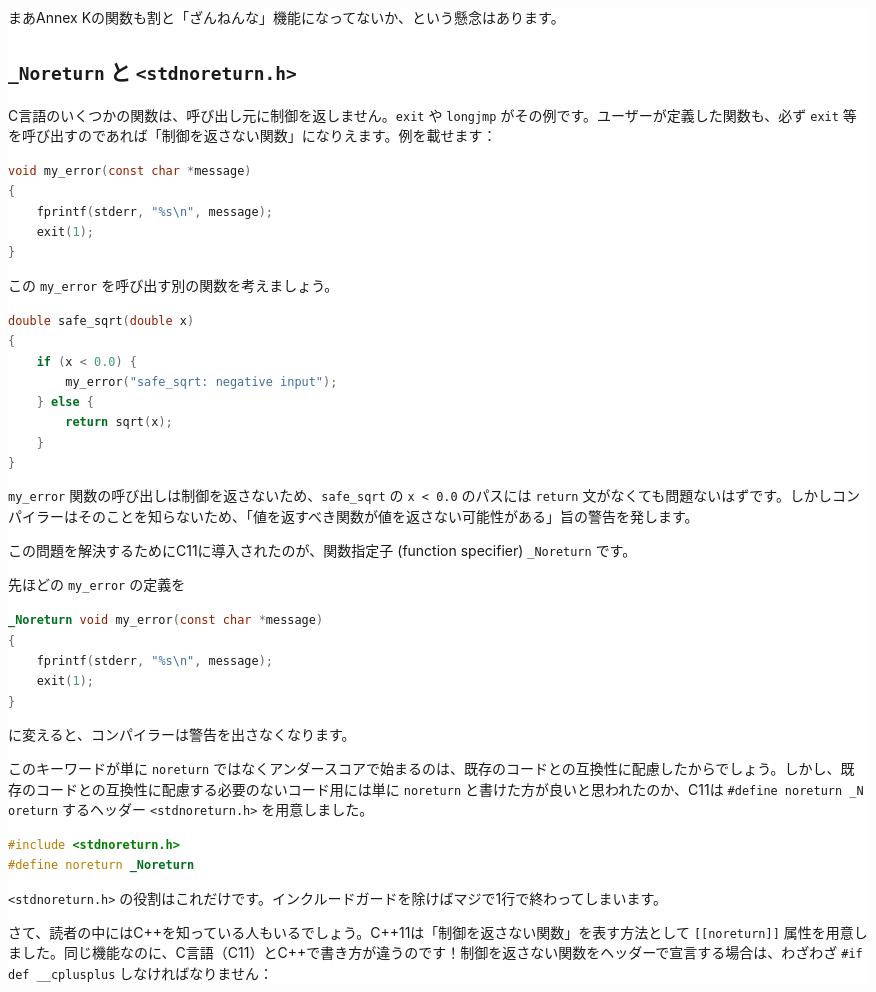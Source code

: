 まあAnnex Kの関数も割と「ざんねんな」機能になってないか、という懸念はあります。

## `_Noreturn` と `<stdnoreturn.h>`

C言語のいくつかの関数は、呼び出し元に制御を返しません。`exit` や `longjmp` がその例です。ユーザーが定義した関数も、必ず `exit` 等を呼び出すのであれば「制御を返さない関数」になりえます。例を載せます：

```c
void my_error(const char *message)
{
    fprintf(stderr, "%s\n", message);
    exit(1);
}
```

この `my_error` を呼び出す別の関数を考えましょう。

```c
double safe_sqrt(double x)
{
    if (x < 0.0) {
        my_error("safe_sqrt: negative input");
    } else {
        return sqrt(x);
    }
}
```

`my_error` 関数の呼び出しは制御を返さないため、`safe_sqrt` の `x < 0.0` のパスには `return` 文がなくても問題ないはずです。しかしコンパイラーはそのことを知らないため、「値を返すべき関数が値を返さない可能性がある」旨の警告を発します。

この問題を解決するためにC11に導入されたのが、関数指定子 (function specifier) `_Noreturn` です。

先ほどの `my_error` の定義を

```c
_Noreturn void my_error(const char *message)
{
    fprintf(stderr, "%s\n", message);
    exit(1);
}
```

に変えると、コンパイラーは警告を出さなくなります。

このキーワードが単に `noreturn` ではなくアンダースコアで始まるのは、既存のコードとの互換性に配慮したからでしょう。しかし、既存のコードとの互換性に配慮する必要のないコード用には単に `noreturn` と書けた方が良いと思われたのか、C11は `#define noreturn _Noreturn` するヘッダー `<stdnoreturn.h>` を用意しました。

```c
#include <stdnoreturn.h>
#define noreturn _Noreturn
```

`<stdnoreturn.h>` の役割はこれだけです。インクルードガードを除けばマジで1行で終わってしまいます。

さて、読者の中にはC++を知っている人もいるでしょう。C++11は「制御を返さない関数」を表す方法として `[[noreturn]]` 属性を用意しました。同じ機能なのに、C言語（C11）とC++で書き方が違うのです！制御を返さない関数をヘッダーで宣言する場合は、わざわざ `#ifdef __cplusplus` しなければなりません：
